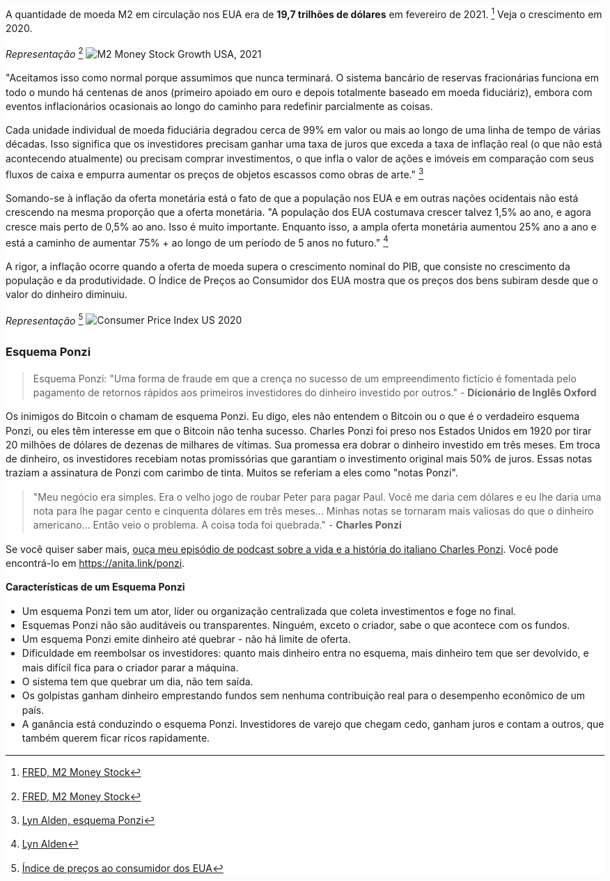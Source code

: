 A quantidade de moeda M2 em circulação nos EUA era de **19,7 trilhões de dólares** em fevereiro de 2021. [^11] Veja o crescimento em 2020.

*Representação* [^11]
![M2 Money Stock Growth USA, 2021 ](resources/_M2-money-stock-US-2021.png)

"Aceitamos isso como normal porque assumimos que nunca terminará. O sistema bancário de reservas fracionárias funciona em todo o mundo há centenas de anos (primeiro apoiado em ouro e depois totalmente baseado em moeda fiduciáriz), embora com eventos inflacionários ocasionais ao longo do caminho para redefinir parcialmente as coisas.

Cada unidade individual de moeda fiduciária degradou cerca de 99% em valor ou mais ao longo de uma linha de tempo de várias décadas. Isso significa que os investidores precisam ganhar uma taxa de juros que exceda a taxa de inflação real (o que não está acontecendo atualmente) ou precisam comprar investimentos, o que infla o valor de ações e imóveis em comparação com seus fluxos de caixa e empurra aumentar os preços de objetos escassos como obras de arte." [^12]

Somando-se à inflação da oferta monetária está o fato de que a população nos EUA e em outras nações ocidentais não está crescendo na mesma proporção que a oferta monetária. "A população dos EUA costumava crescer talvez 1,5% ao ano, e agora cresce mais perto de 0,5% ao ano. Isso é muito importante. Enquanto isso, a ampla oferta monetária aumentou 25% ano a ano e está a caminho de aumentar 75% + ao longo de um período de 5 anos no futuro." [^13]

A rigor, a inflação ocorre quando a oferta de moeda supera o crescimento nominal do PIB, que consiste no crescimento da população e da produtividade. O Índice de Preços ao Consumidor dos EUA mostra que os preços dos bens subiram desde que o valor do dinheiro diminuiu.

*Representação* [^14]
![Consumer Price Index US 2020](resources/_Consumer-Price-index-US-2021.png)

### Esquema Ponzi

> Esquema Ponzi: "Uma forma de fraude em que a crença no sucesso de um empreendimento fictício é fomentada pelo pagamento de retornos rápidos aos primeiros investidores do dinheiro investido por outros." - **Dicionário de Inglês Oxford**

Os inimigos do Bitcoin o chamam de esquema Ponzi. Eu digo, eles não entendem o Bitcoin ou o que é o verdadeiro esquema Ponzi, ou eles têm interesse em que o Bitcoin não tenha sucesso. Charles Ponzi foi preso nos Estados Unidos em 1920 por tirar 20 milhões de dólares de dezenas de milhares de vítimas. Sua promessa era dobrar o dinheiro investido em três meses. Em troca de dinheiro, os investidores recebiam notas promissórias que garantiam o investimento original mais 50% de juros. Essas notas traziam a assinatura de Ponzi com carimbo de tinta. Muitos se referiam a eles como "notas Ponzi".

> "Meu negócio era simples. Era o velho jogo de roubar Peter para pagar Paul. Você me daria cem dólares e eu lhe daria uma nota para lhe pagar cento e cinquenta dólares em três meses... Minhas notas se tornaram mais valiosas do que o dinheiro americano... Então veio o problema. A coisa toda foi quebrada." - **Charles Ponzi**

Se você quiser saber mais, [ouça meu episódio de podcast sobre a vida e a história do italiano Charles Ponzi](https://anita.link/ponzi). Você pode encontrá-lo em https://anita.link/ponzi.

**Características de um Esquema Ponzi**

* Um esquema Ponzi tem um ator, líder ou organização centralizada que coleta investimentos e foge no final.
* Esquemas Ponzi não são auditáveis ou transparentes. Ninguém, exceto o criador, sabe o que acontece com os fundos.
* Um esquema Ponzi emite dinheiro até quebrar - não há limite de oferta.
* Dificuldade em reembolsar os investidores: quanto mais dinheiro entra no esquema, mais dinheiro tem que ser devolvido, e mais difícil fica para o criador parar a máquina.
* O sistema tem que quebrar um dia, não tem saída.
* Os golpistas ganham dinheiro emprestando fundos sem nenhuma contribuição real para o desempenho econômico de um país.
* A ganância está conduzindo o esquema Ponzi. Investidores de varejo que chegam cedo, ganham juros e contam a outros, que também querem ficar ricos rapidamente.


[^1]: [Ilustração NetGuardians recuperada em abril de 2017](https://www.netguardians.ch/ngfintechblog/2016/11/17/blockchain-explained-part-1)
[^2]: Anita Posch, créditos: Universidade de Nicósia, MOOC em moeda digital, “Uma breve história do dinheiro” com imagem: Lotus Head, CC BY-SA 3.0, wikimedia.org
[^3]: Imagem: "Stone Money of Uap, Western Caroline Islands." - Dr. Caroline Furness Jayne tirou esta fotografia durante uma estadia de 1903 em Yap, domínio público, via Wikimedia Commons
[^4]: [Wikipedia Rai stone](https://en.wikipedia.org/wiki/Rai_stones)
[^5]: Universidade de Nicósia, Introdução às Moedas Digitais, Sessão 1, p. 15
[^6]: [Relação dívida/PIB, JS Blokland](https://twitter.com/jsblokland/status/1362138620665221122?s=20)
[^7]: Collusion, de Nomi Prins, Bold Type Books, 2019, p. 7.
[^8]: Collusion, de Nomi Prins, Bold Type Books, 2019, p. xvii
[^9]: [Base Monetária](https://www.investopedia.com/terms/m/monetarybase.asp)
[^10]: [Base Monetária Global, Crypto Voices](https://cryptovoices.com/basemoney)
[^11]: [FRED, M2 Money Stock](https://fred.stlouisfed.org/graph/?graph_id=248494)
[^12]: [Lyn Alden, esquema Ponzi](https://www.lynalden.com/bitcoin-ponzi-scheme/)
[^13]: [Lyn Alden](https://twitter.com/LynAldenContact/status/1362912907659522049?s=20)
[^14]: [Índice de preços ao consumidor dos EUA](https://fred.stlouisfed.org/series/CPIAUCSL)
[^15]: Collusion, de Nomi Prins, Bold Type Books, 2019, p. 253.
[^16]: Collusion, de Nomi Prins, Bold Type Books, 2019, p. 249.
[^17]: [Lyn Alden, The Structure of the Global Monetary System](https://www.lynalden.com/fraying-petrodollar-system/)
[^18]: [Lyn Alden, Petrodollar System (1974-presente)](https://www.lynalden.com/fraying-petrodollar-system/)
[^19]: Anita Posch